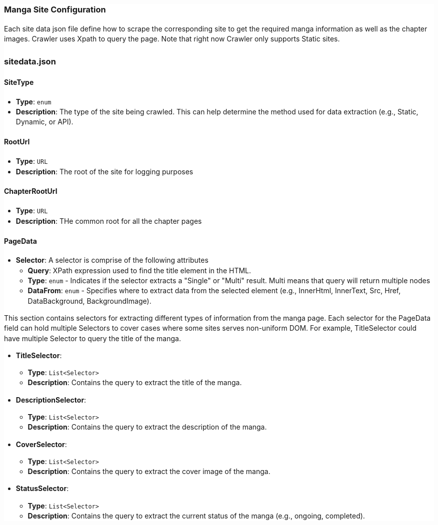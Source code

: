### Manga Site Configuration

Each site data json file define how to scrape the corresponding site to get the required manga information as well as the chapter images. Crawler uses Xpath to query the page.
Note that right now Crawler only supports Static sites.

### sitedata.json

#### SiteType

- **Type**: `enum`
- **Description**: The type of the site being crawled. This can help determine the method used for data extraction (e.g., Static, Dynamic, or API).

#### RootUrl

- **Type**: `URL`
- **Description**: The root of the site for logging purposes

#### ChapterRootUrl

- **Type**: `URL`
- **Description**: THe common root for all the chapter pages

#### PageData

- **Selector**: A selector is comprise of the following attributes
  - **Query**: XPath expression used to find the title element in the HTML.
  - **Type**: `enum` - Indicates if the selector extracts a "Single" or "Multi" result. Multi means that query will return multiple nodes
  - **DataFrom**: `enum` - Specifies where to extract data from the selected element (e.g., InnerHtml, InnerText, Src, Href, DataBackground, BackgroundImage).

This section contains selectors for extracting different types of information from the manga page. Each selector for the PageData field can hold multiple Selectors to cover cases
where some sites serves non-uniform DOM. For example, TitleSelector could have multiple Selector to query the title of the manga.

- **TitleSelector**:

  - **Type**: `List<Selector>`
  - **Description**: Contains the query to extract the title of the manga.

- **DescriptionSelector**:

  - **Type**: `List<Selector>`
  - **Description**: Contains the query to extract the description of the manga.

- **CoverSelector**:

  - **Type**: `List<Selector>`
  - **Description**: Contains the query to extract the cover image of the manga.

- **StatusSelector**:

  - **Type**: `List<Selector>`
  - **Description**: Contains the query to extract the current status of the manga (e.g., ongoing, completed).
